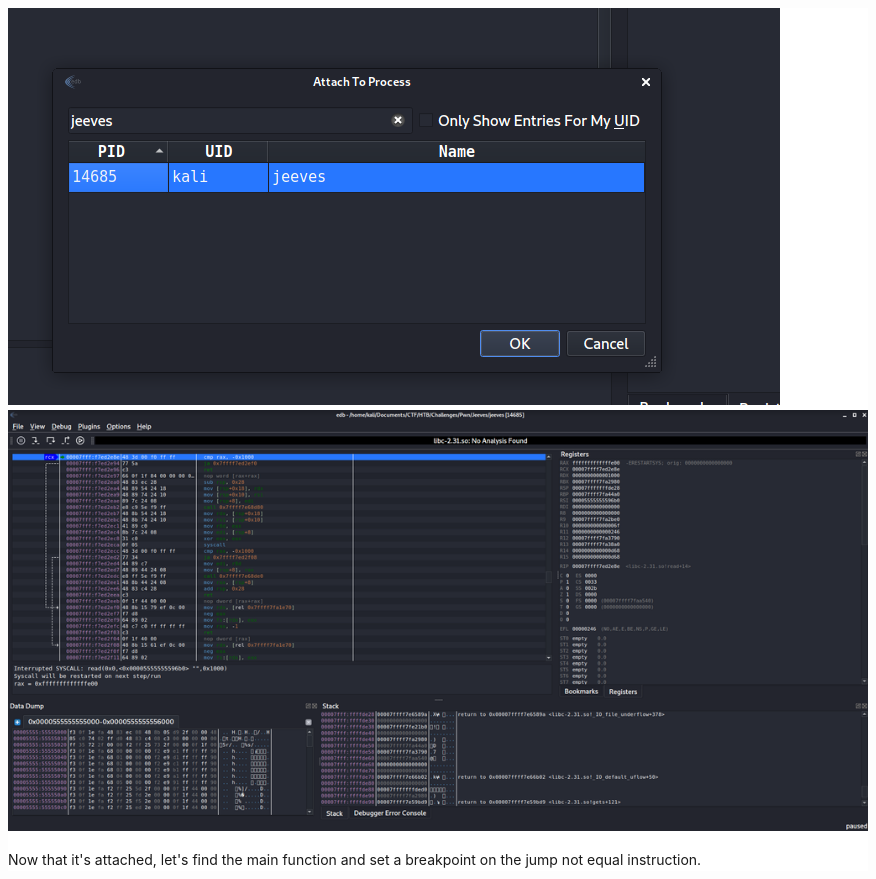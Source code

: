 ![](images/Pasted%20image%2020210921194312.png)
![](images/Pasted%20image%2020210921194323.png)

Now that it's attached, let's find the main function and set a breakpoint on the jump not equal instruction. 
